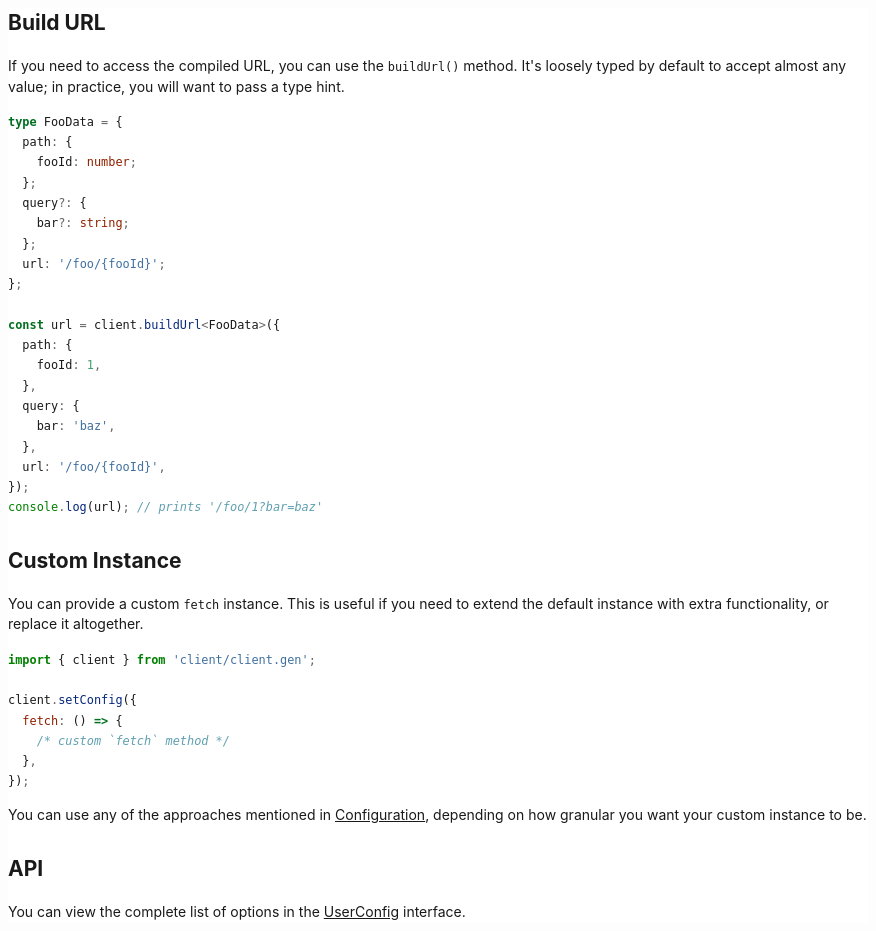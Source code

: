 ## Build URL

If you need to access the compiled URL, you can use the `buildUrl()` method. It's loosely typed by default to accept almost any value; in practice, you will want to pass a type hint.

```ts
type FooData = {
  path: {
    fooId: number;
  };
  query?: {
    bar?: string;
  };
  url: '/foo/{fooId}';
};

const url = client.buildUrl<FooData>({
  path: {
    fooId: 1,
  },
  query: {
    bar: 'baz',
  },
  url: '/foo/{fooId}',
});
console.log(url); // prints '/foo/1?bar=baz'
```

## Custom Instance

You can provide a custom `fetch` instance. This is useful if you need to extend the default instance with extra functionality, or replace it altogether.

```js
import { client } from 'client/client.gen';

client.setConfig({
  fetch: () => {
    /* custom `fetch` method */
  },
});
```

You can use any of the approaches mentioned in [Configuration](#configuration), depending on how granular you want your custom instance to be.

## API

You can view the complete list of options in the [UserConfig](https://github.com/hey-api/openapi-ts/blob/main/packages/openapi-ts/src/plugins/@hey-api/client-fetch/types.d.ts) interface.



